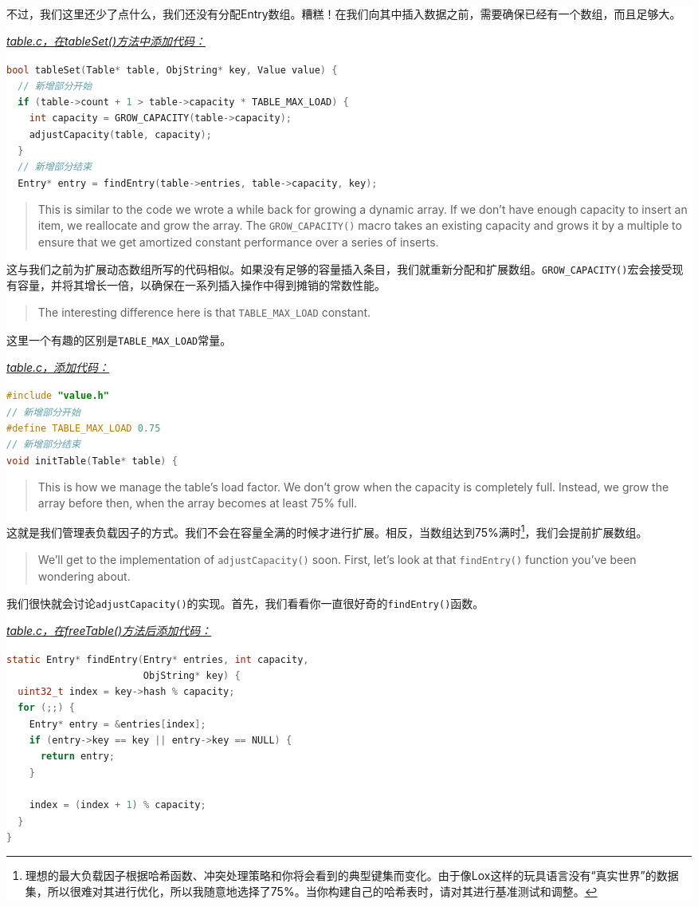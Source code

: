 不过，我们这里还少了点什么，我们还没有分配Entry数组。糟糕！在我们向其中插入数据之前，需要确保已经有一个数组，而且足够大。

*<u>table.c，在tableSet()方法中添加代码：</u>*

```c
bool tableSet(Table* table, ObjString* key, Value value) {
  // 新增部分开始
  if (table->count + 1 > table->capacity * TABLE_MAX_LOAD) {
    int capacity = GROW_CAPACITY(table->capacity);
    adjustCapacity(table, capacity);
  }
  // 新增部分结束
  Entry* entry = findEntry(table->entries, table->capacity, key);
```

> This is similar to the code we wrote a while back for growing a dynamic array. If we don’t have enough capacity to insert an item, we reallocate and grow the array. The `GROW_CAPACITY()` macro takes an existing capacity and grows it by a multiple to ensure that we get amortized constant performance over a series of inserts.

这与我们之前为扩展动态数组所写的代码相似。如果没有足够的容量插入条目，我们就重新分配和扩展数组。`GROW_CAPACITY()`宏会接受现有容量，并将其增长一倍，以确保在一系列插入操作中得到摊销的常数性能。

> The interesting difference here is that `TABLE_MAX_LOAD` constant.

这里一个有趣的区别是`TABLE_MAX_LOAD`常量。

*<u>table.c，添加代码：</u>*

```c
#include "value.h"
// 新增部分开始
#define TABLE_MAX_LOAD 0.75
// 新增部分结束
void initTable(Table* table) {
```

> This is how we manage the table’s load factor. We don’t grow when the capacity is completely full. Instead, we grow the array before then, when the array becomes at least 75% full.

这就是我们管理表负载因子的方式。我们不会在容量全满的时候才进行扩展。相反，当数组达到75%满时[^11]，我们会提前扩展数组。

> We’ll get to the implementation of `adjustCapacity()` soon. First, let’s look at that `findEntry()` function you’ve been wondering about.

我们很快就会讨论`adjustCapacity()`的实现。首先，我们看看你一直很好奇的`findEntry()`函数。

*<u>table.c，在freeTable()方法后添加代码：</u>*

```c
static Entry* findEntry(Entry* entries, int capacity,
                        ObjString* key) {
  uint32_t index = key->hash % capacity;
  for (;;) {
    Entry* entry = &entries[index];
    if (entry->key == key || entry->key == NULL) {
      return entry;
    }

    index = (index + 1) % capacity;
  }
}
```


[^1]: 更确切地说，平均查找时间是常数。最坏情况下，性能可能会更糟。在实践中，很容易可以避免退化行为并保持在快乐的道路上。
[^2]: 这种限制并不算*太*牵强。达特茅斯大学的初版BASIC只允许变量名是一个字母，后面可以跟一个数字。
[^3]: 同样，这个限制也不是那么疯狂。早期的C语言链接器只将外部标识符的前6个字符视为有意义的。后面的一切都被忽略了。如果你曾好奇为什么C语言标准库对缩写如此着迷——比如，`strncmp()`——事实证明，这并不完全是因为当时的小屏幕（或小电视）。
[^4]: 我这里使用了2的幂作为数组的大小，但其实不需要这样。有些类型的哈希表在使用2的幂时效果最好，包括我们将在本书中建立的哈希表。其它类型则更偏爱素数作为数组大小或者是其它规则。
[^5]: 有一些技巧可以优化这一点。许多实现将第一个条目直接存储在桶中，因此在通常只有一个条目的情况下，不需要额外的间接指针。你也可以让每个链表节点存储几个条目以减少指针的开销。
[^6]: 它被称为“开放”地址，是因为条目最终可能会出现在其首选地址（桶）之外的地方。它被称为“封闭”哈希，是因为所有的条目都存储在桶数组内。
[^7]: 如果你想了解更多（你应该了解，因为其中一些真的很酷），可以看看“双重哈希(double hashing)”、“布谷鸟哈希(cuckoo hashing)”以及“罗宾汉哈希(Robin Hood hashing)”。
[^8]: 哈希函数也被用于密码学。在该领域中，“好”有一个更严格的定义，以避免暴露有关被哈希的数据的细节。值得庆幸的是，我们在本书中不需要担心这些问题。
[^9]: 哈希表最初的名称之一是“散列表”，因为它会获取条目并将其分散到整个数组中。“哈希”这个词来自于这样的想法：哈希函数将输入数据分割开来，然后将其组合成一堆，从所有这些比特位中得出一个数字。
[^10]: 在clox中，我们只需要支持字符串类型的键。处理其它类型的键不会增加太多复杂性。只要你能比较两个对象是否相等，并把它们简化为比特序列，就很容易将它们用作哈希键。
[^11]: 理想的最大负载因子根据哈希函数、冲突处理策略和你将会看到的典型键集而变化。由于像Lox这样的玩具语言没有“真实世界”的数据集，所以很难对其进行优化，所以我随意地选择了75%。当你构建自己的哈希表时，请对其进行基准测试和调整。
[^12]: 看起来我们在用`==`判断两个字符串是否相等。这行不通，对吧？相同的字符串可能会在内存的不同地方有两个副本。不要害怕，聪明的读者。我们会进一步解决这个问题。而且，奇怪的是，是一个哈希表提供了我们需要的工具。
[^13]: 使用拉链法时，删除条目就像从链表中删除一个节点一样容易。
[^14]: ![A tombstone enscribed 'Here lies entry biscuit → 3.75, gone but not deleted'.](20.哈希表/tombstone.png)
[^15]: 在实践中，我们会首先比较两个字符串的哈希码。这样可以快速检测到几乎所有不同的字符串——如果不能，它就不是一个很好的哈希函数。但是，当两个哈希值相同时，我们仍然需要比较字符，以确保没有在不同的字符串上出现哈希冲突。
[^16]: 我猜想“intern”是“internal（内部）”的缩写。我认为这个想法是，语言的运行时保留了这些字符串的“内部”集合，而其它字符串可以由用户创建并漂浮在内存中。当你要驻留一个字符串时，你要求运行时将该字符串添加到该内部集合，并返回一个指向该字符串的指针。<BR>不同语言在字符串驻留程度以及对用户的暴露方式上有所不同。Lua会驻留*所有*字符串，这也是clox要做的事情。Lisp、Scheme、Smalltalk、Ruby和其他语言都有一个单独的类似字符串的类型“symbol（符号）”，它是隐式驻留的。（这就是为什么他们说Ruby中的符号“更快”）Java默认会驻留常量字符串，并提供一个API让你显式地驻留传入的任何字符串。